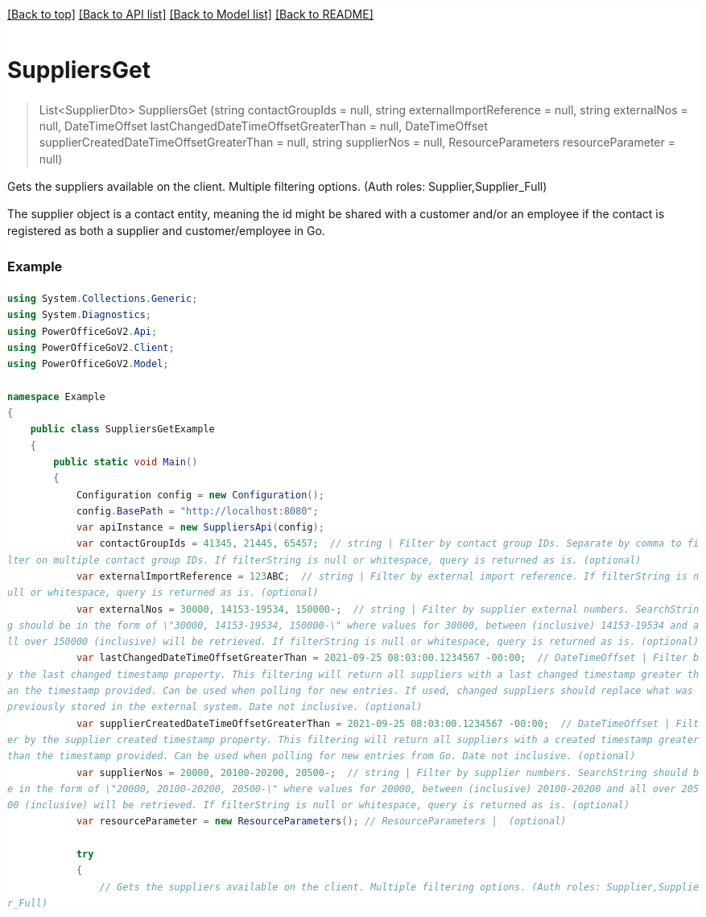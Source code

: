 [[Back to top]](#) [[Back to API list]](../../README.md#documentation-for-api-endpoints) [[Back to Model list]](../../README.md#documentation-for-models) [[Back to README]](../../README.md)

<a id="suppliersget"></a>
# **SuppliersGet**
> List&lt;SupplierDto&gt; SuppliersGet (string contactGroupIds = null, string externalImportReference = null, string externalNos = null, DateTimeOffset lastChangedDateTimeOffsetGreaterThan = null, DateTimeOffset supplierCreatedDateTimeOffsetGreaterThan = null, string supplierNos = null, ResourceParameters resourceParameter = null)

Gets the suppliers available on the client. Multiple filtering options. (Auth roles: Supplier,Supplier_Full)

The supplier object is a contact entity, meaning the id might be shared with a customer and/or an employee if the contact is registered as both a supplier and customer/employee in Go.

### Example
```csharp
using System.Collections.Generic;
using System.Diagnostics;
using PowerOfficeGoV2.Api;
using PowerOfficeGoV2.Client;
using PowerOfficeGoV2.Model;

namespace Example
{
    public class SuppliersGetExample
    {
        public static void Main()
        {
            Configuration config = new Configuration();
            config.BasePath = "http://localhost:8080";
            var apiInstance = new SuppliersApi(config);
            var contactGroupIds = 41345, 21445, 65457;  // string | Filter by contact group IDs. Separate by comma to filter on multiple contact group IDs. If filterString is null or whitespace, query is returned as is. (optional) 
            var externalImportReference = 123ABC;  // string | Filter by external import reference. If filterString is null or whitespace, query is returned as is. (optional) 
            var externalNos = 30000, 14153-19534, 150000-;  // string | Filter by supplier external numbers. SearchString should be in the form of \"30000, 14153-19534, 150000-\" where values for 30000, between (inclusive) 14153-19534 and all over 150000 (inclusive) will be retrieved. If filterString is null or whitespace, query is returned as is. (optional) 
            var lastChangedDateTimeOffsetGreaterThan = 2021-09-25 08:03:00.1234567 -00:00;  // DateTimeOffset | Filter by the last changed timestamp property. This filtering will return all suppliers with a last changed timestamp greater than the timestamp provided. Can be used when polling for new entries. If used, changed suppliers should replace what was previously stored in the external system. Date not inclusive. (optional) 
            var supplierCreatedDateTimeOffsetGreaterThan = 2021-09-25 08:03:00.1234567 -00:00;  // DateTimeOffset | Filter by the supplier created timestamp property. This filtering will return all suppliers with a created timestamp greater than the timestamp provided. Can be used when polling for new entries from Go. Date not inclusive. (optional) 
            var supplierNos = 20000, 20100-20200, 20500-;  // string | Filter by supplier numbers. SearchString should be in the form of \"20000, 20100-20200, 20500-\" where values for 20000, between (inclusive) 20100-20200 and all over 20500 (inclusive) will be retrieved. If filterString is null or whitespace, query is returned as is. (optional) 
            var resourceParameter = new ResourceParameters(); // ResourceParameters |  (optional) 

            try
            {
                // Gets the suppliers available on the client. Multiple filtering options. (Auth roles: Supplier,Supplier_Full)
```